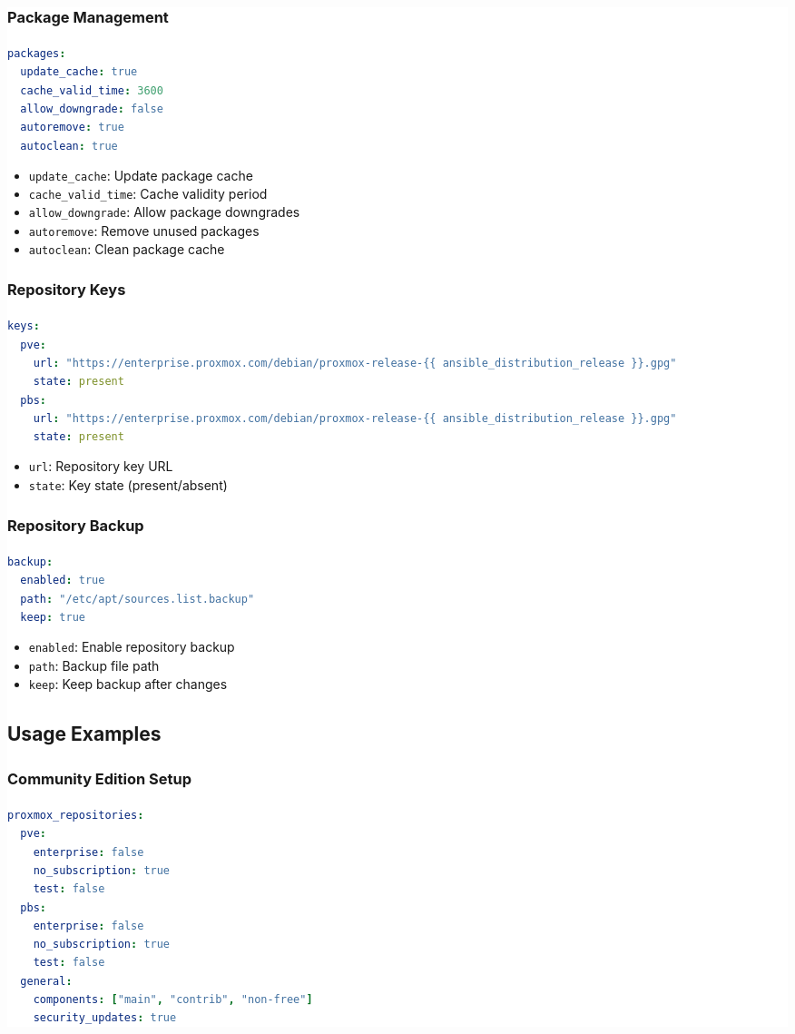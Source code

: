 ### Package Management

```yaml
packages:
  update_cache: true
  cache_valid_time: 3600
  allow_downgrade: false
  autoremove: true
  autoclean: true
```

- `update_cache`: Update package cache
- `cache_valid_time`: Cache validity period
- `allow_downgrade`: Allow package downgrades
- `autoremove`: Remove unused packages
- `autoclean`: Clean package cache

### Repository Keys

```yaml
keys:
  pve:
    url: "https://enterprise.proxmox.com/debian/proxmox-release-{{ ansible_distribution_release }}.gpg"
    state: present
  pbs:
    url: "https://enterprise.proxmox.com/debian/proxmox-release-{{ ansible_distribution_release }}.gpg"
    state: present
```

- `url`: Repository key URL
- `state`: Key state (present/absent)

### Repository Backup

```yaml
backup:
  enabled: true
  path: "/etc/apt/sources.list.backup"
  keep: true
```

- `enabled`: Enable repository backup
- `path`: Backup file path
- `keep`: Keep backup after changes

## Usage Examples

### Community Edition Setup

```yaml
proxmox_repositories:
  pve:
    enterprise: false
    no_subscription: true
    test: false
  pbs:
    enterprise: false
    no_subscription: true
    test: false
  general:
    components: ["main", "contrib", "non-free"]
    security_updates: true
```

